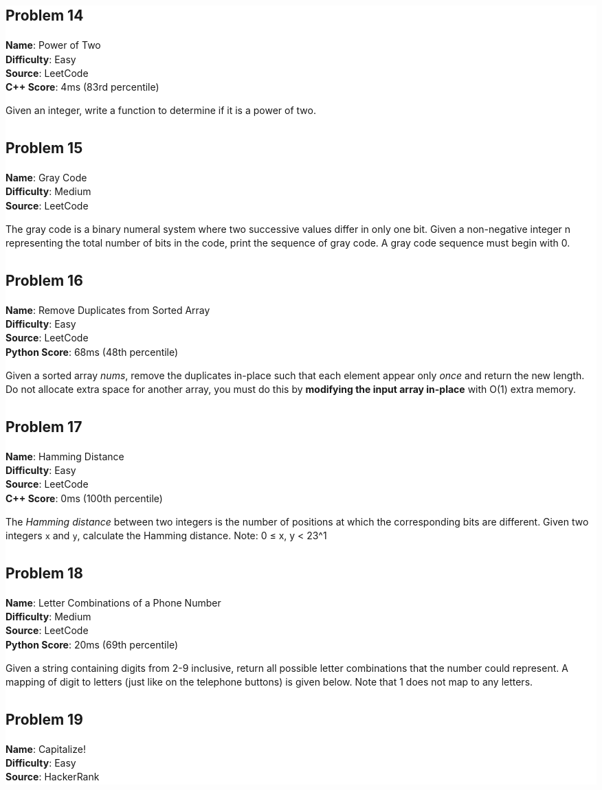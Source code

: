 ## Problem 14
**Name**: Power of Two<br>
**Difficulty**: Easy<br>
**Source**: LeetCode<br>
**C++ Score**: 4ms (83rd percentile)<br>

Given an integer, write a function to determine if it is a power of two.

## Problem 15
**Name**: Gray Code<br>
**Difficulty**: Medium<br>
**Source**: LeetCode<br>

The gray code is a binary numeral system where two successive values differ in only one bit. Given a non-negative integer n representing the total number of bits in the code, print the sequence of gray code. A gray code sequence must begin with 0.

## Problem 16
**Name**: Remove Duplicates from Sorted Array<br>
**Difficulty**: Easy<br>
**Source**: LeetCode<br>
**Python Score**: 68ms (48th percentile)<br>

Given a sorted array *nums*, remove the duplicates in-place such that each element appear only *once* and return the new length. Do not allocate extra space for another array, you must do this by **modifying the input array in-place** with O(1) extra memory.

## Problem 17
**Name**: Hamming Distance<br>
**Difficulty**: Easy<br>
**Source**: LeetCode<br>
**C++ Score**: 0ms (100th percentile)<br>

The *Hamming distance* between two integers is the number of positions at which the corresponding bits are different. Given two integers `x` and `y`, calculate the Hamming distance. Note: 0 ≤ x, y < 23^1

## Problem 18
**Name**: Letter Combinations of a Phone Number<br>
**Difficulty**: Medium<br>
**Source**: LeetCode<br>
**Python Score**: 20ms (69th percentile)<br>

Given a string containing digits from 2-9 inclusive, return all possible letter combinations that the number could represent.
A mapping of digit to letters (just like on the telephone buttons) is given below. Note that 1 does not map to any letters.

## Problem 19
**Name**: Capitalize!<br>
**Difficulty**: Easy<br>
**Source**: HackerRank<br>
